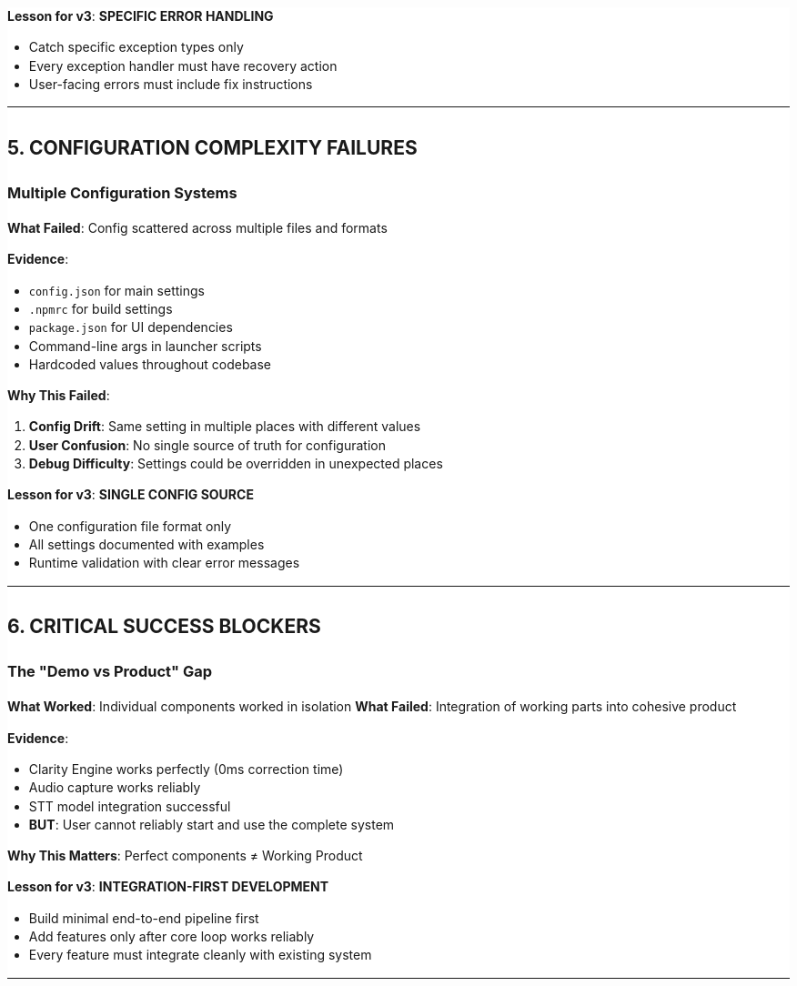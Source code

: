 **Lesson for v3**: **SPECIFIC ERROR HANDLING**
- Catch specific exception types only
- Every exception handler must have recovery action
- User-facing errors must include fix instructions

---

## 5. CONFIGURATION COMPLEXITY FAILURES

### Multiple Configuration Systems
**What Failed**: Config scattered across multiple files and formats

**Evidence**:
- `config.json` for main settings
- `.npmrc` for build settings
- `package.json` for UI dependencies
- Command-line args in launcher scripts
- Hardcoded values throughout codebase

**Why This Failed**:
1. **Config Drift**: Same setting in multiple places with different values
2. **User Confusion**: No single source of truth for configuration
3. **Debug Difficulty**: Settings could be overridden in unexpected places

**Lesson for v3**: **SINGLE CONFIG SOURCE**
- One configuration file format only
- All settings documented with examples
- Runtime validation with clear error messages

---

## 6. CRITICAL SUCCESS BLOCKERS

### The "Demo vs Product" Gap
**What Worked**: Individual components worked in isolation
**What Failed**: Integration of working parts into cohesive product

**Evidence**: 
- Clarity Engine works perfectly (0ms correction time)
- Audio capture works reliably
- STT model integration successful
- **BUT**: User cannot reliably start and use the complete system

**Why This Matters**:
Perfect components ≠ Working Product

**Lesson for v3**: **INTEGRATION-FIRST DEVELOPMENT**
- Build minimal end-to-end pipeline first
- Add features only after core loop works reliably
- Every feature must integrate cleanly with existing system

---

